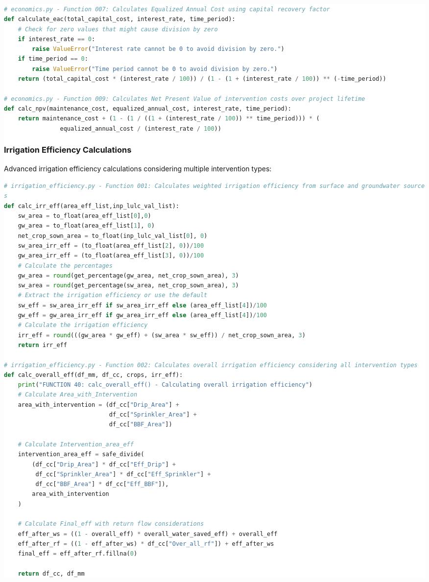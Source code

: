 ```python
# economics.py - Function 007: Calculates Equalized Annual Cost using capital recovery factor
def calculate_eac(total_capital_cost, interest_rate, time_period):
    # Check for zero values that might cause division by zero
    if interest_rate == 0:
        raise ValueError("Interest rate cannot be 0 to avoid division by zero.")
    if time_period == 0:
        raise ValueError("Time period cannot be 0 to avoid division by zero.")
    return (total_capital_cost * (interest_rate / 100)) / (1 - (1 + (interest_rate / 100)) ** (-time_period))

# economics.py - Function 009: Calculates Net Present Value of intervention costs over project lifetime
def calc_npv(maintenance_cost, equalized_annual_cost, interest_rate, time_period):
    return maintenance_cost + (1 - (1 / ((1 + (interest_rate / 100)) ** time_period))) * (
                equalized_annual_cost / (interest_rate / 100))
```

### Irrigation Efficiency Calculations

Advanced irrigation efficiency calculations considering multiple intervention types:

```python
# irrigation_efficiency.py - Function 001: Calculates weighted irrigation efficiency from surface and groundwater sources
def calc_irr_eff(area_eff_list,inp_lulc_val_list):
    sw_area = to_float(area_eff_list[0],0)
    gw_area = to_float(area_eff_list[1], 0)
    net_crop_sown_area = to_float(inp_lulc_val_list[0], 0)
    sw_area_irr_eff = (to_float(area_eff_list[2], 0))/100
    gw_area_irr_eff = (to_float(area_eff_list[3], 0))/100
    # Calculate the percentages
    gw_area = round(get_percentage(gw_area, net_crop_sown_area), 3)
    sw_area = round(get_percentage(sw_area, net_crop_sown_area), 3)
    # Extract the irrigation efficiency or use the default
    sw_eff = sw_area_irr_eff if sw_area_irr_eff else (area_eff_list[4])/100
    gw_eff = gw_area_irr_eff if gw_area_irr_eff else (area_eff_list[4])/100
    # Calculate the irrigation efficiency
    irr_eff = round(((gw_area * gw_eff) + (sw_area * sw_eff)) / net_crop_sown_area, 3)
    return irr_eff

# irrigation_efficiency.py - Function 002: Calculates overall irrigation efficiency considering all intervention types
def calc_overall_eff(df_mm, df_cc, crops, irr_eff):
    print("FUNCTION 40: calc_overall_eff() - Calculating overall irrigation efficiency")
    # Calculate Area_with_Intervention
    area_with_intervention = (df_cc["Drip_Area"] +
                              df_cc["Sprinkler_Area"] +
                              df_cc["BBF_Area"])

    # Calculate Intervention_area_eff
    intervention_area_eff = safe_divide(
        (df_cc["Drip_Area"] * df_cc["Eff_Drip"] +
         df_cc["Sprinkler_Area"] * df_cc["Eff_Sprinkler"] +
         df_cc["BBF_Area"] * df_cc["Eff_BBF"]),
        area_with_intervention
    )

    # Calculate Final_eff with return flow considerations
    eff_after_ws = ((1 - overall_eff) * overall_water_saved_eff) + overall_eff
    eff_after_rf = ((1 - eff_after_ws) * df_cc["Over_all_rf"]) + eff_after_ws
    final_eff = eff_after_rf.fillna(0)

    return df_cc, df_mm
```